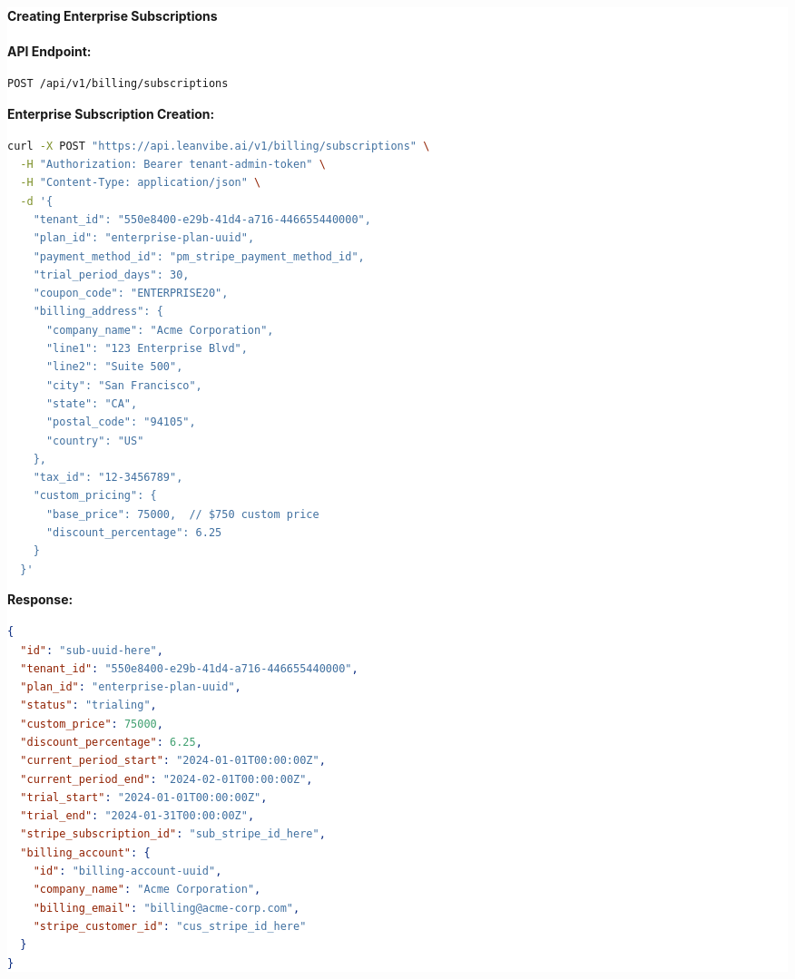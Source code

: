 #### Creating Enterprise Subscriptions

**API Endpoint:**
```
POST /api/v1/billing/subscriptions
```

**Enterprise Subscription Creation:**
```bash
curl -X POST "https://api.leanvibe.ai/v1/billing/subscriptions" \
  -H "Authorization: Bearer tenant-admin-token" \
  -H "Content-Type: application/json" \
  -d '{
    "tenant_id": "550e8400-e29b-41d4-a716-446655440000",
    "plan_id": "enterprise-plan-uuid",
    "payment_method_id": "pm_stripe_payment_method_id",
    "trial_period_days": 30,
    "coupon_code": "ENTERPRISE20",
    "billing_address": {
      "company_name": "Acme Corporation",
      "line1": "123 Enterprise Blvd",
      "line2": "Suite 500",
      "city": "San Francisco",
      "state": "CA",
      "postal_code": "94105",
      "country": "US"
    },
    "tax_id": "12-3456789",
    "custom_pricing": {
      "base_price": 75000,  // $750 custom price
      "discount_percentage": 6.25
    }
  }'
```

**Response:**
```json
{
  "id": "sub-uuid-here",
  "tenant_id": "550e8400-e29b-41d4-a716-446655440000",
  "plan_id": "enterprise-plan-uuid",
  "status": "trialing",
  "custom_price": 75000,
  "discount_percentage": 6.25,
  "current_period_start": "2024-01-01T00:00:00Z",
  "current_period_end": "2024-02-01T00:00:00Z",
  "trial_start": "2024-01-01T00:00:00Z",
  "trial_end": "2024-01-31T00:00:00Z",
  "stripe_subscription_id": "sub_stripe_id_here",
  "billing_account": {
    "id": "billing-account-uuid",
    "company_name": "Acme Corporation",
    "billing_email": "billing@acme-corp.com",
    "stripe_customer_id": "cus_stripe_id_here"
  }
}
```
